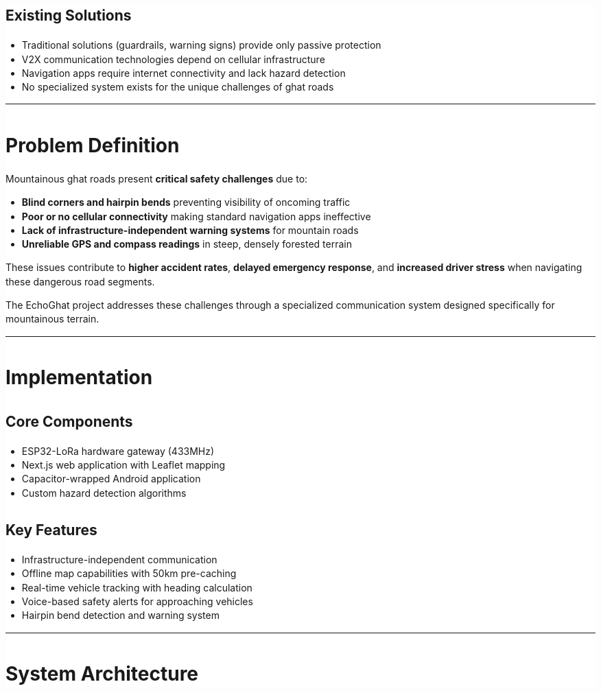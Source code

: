 ## Existing Solutions
- Traditional solutions (guardrails, warning signs) provide only passive protection
- V2X communication technologies depend on cellular infrastructure
- Navigation apps require internet connectivity and lack hazard detection
- No specialized system exists for the unique challenges of ghat roads

---

# Problem Definition

Mountainous ghat roads present **critical safety challenges** due to:

- **Blind corners and hairpin bends** preventing visibility of oncoming traffic
- **Poor or no cellular connectivity** making standard navigation apps ineffective
- **Lack of infrastructure-independent warning systems** for mountain roads
- **Unreliable GPS and compass readings** in steep, densely forested terrain

These issues contribute to **higher accident rates**, **delayed emergency response**, and **increased driver stress** when navigating these dangerous road segments.

The EchoGhat project addresses these challenges through a specialized communication system designed specifically for mountainous terrain.

---

# Implementation

## Core Components
- ESP32-LoRa hardware gateway (433MHz)
- Next.js web application with Leaflet mapping
- Capacitor-wrapped Android application
- Custom hazard detection algorithms

## Key Features
- Infrastructure-independent communication
- Offline map capabilities with 50km pre-caching
- Real-time vehicle tracking with heading calculation
- Voice-based safety alerts for approaching vehicles
- Hairpin bend detection and warning system

---

# System Architecture
